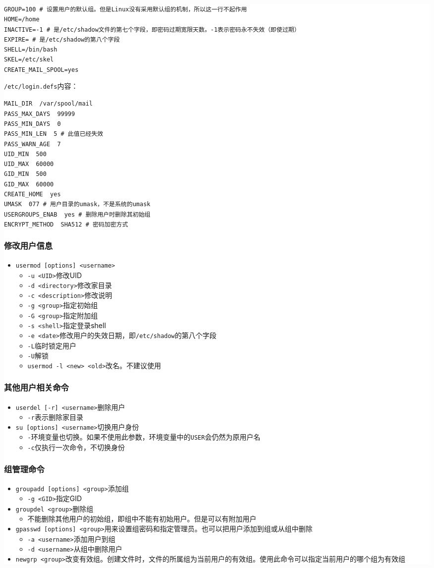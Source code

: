 ```
GROUP=100 # 设置用户的默认组。但是Linux没有采用默认组的机制，所以这一行不起作用
HOME=/home
INACTIVE=-1 # 是/etc/shadow文件的第七个字段，即密码过期宽限天数。-1表示密码永不失效（即使过期）
EXPIRE= # 是/etc/shadow的第八个字段
SHELL=/bin/bash
SKEL=/etc/skel
CREATE_MAIL_SPOOL=yes
```

`/etc/login.defs`内容：

```
MAIL_DIR  /var/spool/mail
PASS_MAX_DAYS  99999
PASS_MIN_DAYS  0
PASS_MIN_LEN  5 # 此值已经失效
PASS_WARN_AGE  7
UID_MIN  500
UID_MAX  60000
GID_MIN  500
GID_MAX  60000
CREATE_HOME  yes
UMASK  077 # 用户目录的umask，不是系统的umask
USERGROUPS_ENAB  yes # 删除用户时删除其初始组
ENCRYPT_METHOD  SHA512 # 密码加密方式
```

### 修改用户信息

- `usermod [options] <username>`
  - `-u <UID>`修改UID
  - `-d <directory>`修改家目录
  - `-c <description>`修改说明
  - `-g <group>`指定初始组
  - `-G <group>`指定附加组
  - `-s <shell>`指定登录shell
  - `-e <date>`修改用户的失效日期，即`/etc/shadow`的第八个字段
  - `-L`临时锁定用户
  - `-U`解锁
  - `usermod -l <new> <old>`改名。不建议使用

### 其他用户相关命令

- `userdel [-r] <username>`删除用户
  - `-r`表示删除家目录
- `su [options] <username>`切换用户身份
  - `-`环境变量也切换。如果不使用此参数，环境变量中的`USER`会仍然为原用户名
  - `-c`仅执行一次命令，不切换身份

### 组管理命令

- `groupadd [options] <group>`添加组
  - `-g <GID>`指定GID
- `groupdel <group>`删除组
  - 不能删除其他用户的初始组，即组中不能有初始用户。但是可以有附加用户
- `gpasswd [options] <group>`用来设置组密码和指定管理员。也可以把用户添加到组或从组中删除
  - `-a <username>`添加用户到组
  - `-d <username>`从组中删除用户
- `newgrp <group>`改变有效组。创建文件时，文件的所属组为当前用户的有效组。使用此命令可以指定当前用户的哪个组为有效组
